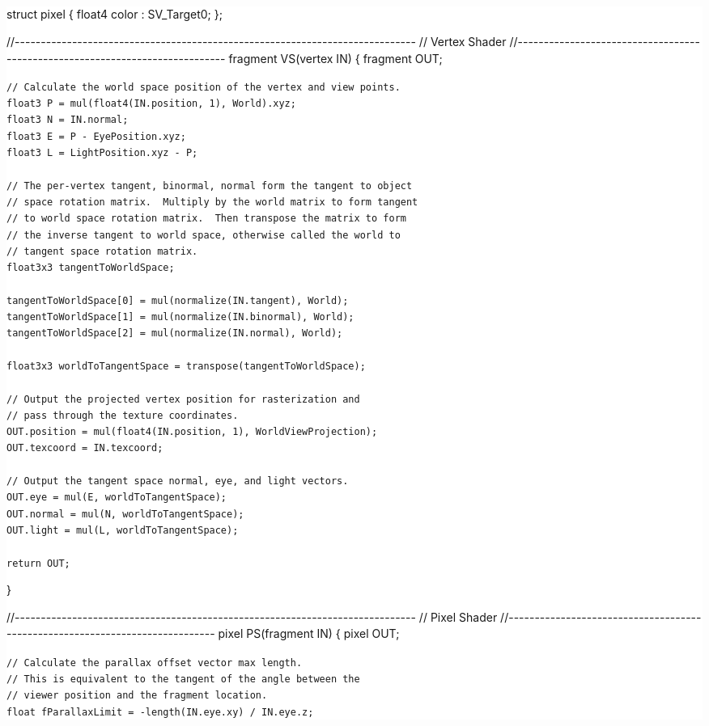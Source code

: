 struct pixel
{
    float4 color : SV_Target0;
};

//-----------------------------------------------------------------------------
// Vertex Shader
//-----------------------------------------------------------------------------
fragment VS(vertex IN)
{
    fragment OUT;

	// Calculate the world space position of the vertex and view points.
    float3 P = mul(float4(IN.position, 1), World).xyz;
    float3 N = IN.normal;
    float3 E = P - EyePosition.xyz;
    float3 L = LightPosition.xyz - P;

	// The per-vertex tangent, binormal, normal form the tangent to object 
	// space rotation matrix.  Multiply by the world matrix to form tangent
	// to world space rotation matrix.  Then transpose the matrix to form
	// the inverse tangent to world space, otherwise called the world to
	// tangent space rotation matrix.
    float3x3 tangentToWorldSpace;

    tangentToWorldSpace[0] = mul(normalize(IN.tangent), World);
    tangentToWorldSpace[1] = mul(normalize(IN.binormal), World);
    tangentToWorldSpace[2] = mul(normalize(IN.normal), World);
	
    float3x3 worldToTangentSpace = transpose(tangentToWorldSpace);

	// Output the projected vertex position for rasterization and
	// pass through the texture coordinates.
    OUT.position = mul(float4(IN.position, 1), WorldViewProjection);
    OUT.texcoord = IN.texcoord;

	// Output the tangent space normal, eye, and light vectors.
    OUT.eye = mul(E, worldToTangentSpace);
    OUT.normal = mul(N, worldToTangentSpace);
    OUT.light = mul(L, worldToTangentSpace);

    return OUT;
}

//-----------------------------------------------------------------------------
// Pixel Shader
//-----------------------------------------------------------------------------
pixel PS(fragment IN)
{
    pixel OUT;

	// Calculate the parallax offset vector max length.
	// This is equivalent to the tangent of the angle between the
	// viewer position and the fragment location.
    float fParallaxLimit = -length(IN.eye.xy) / IN.eye.z;
